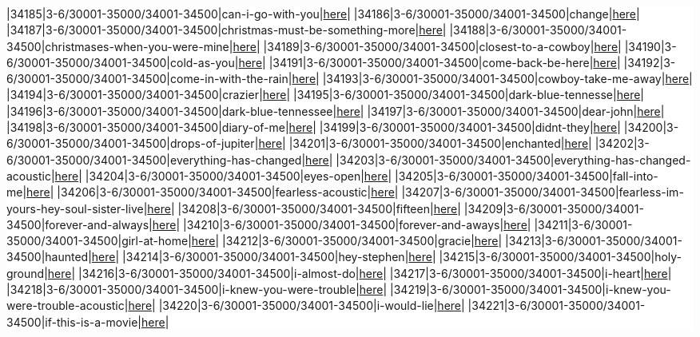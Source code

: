 |34185|3-6/30001-35000/34001-34500|can-i-go-with-you|[here](https://cdn.jsdelivr.net/gh/guitarchord/cc3-6/30001-35000/34001-34500/can-i-go-with-you.webp)|
|34186|3-6/30001-35000/34001-34500|change|[here](https://cdn.jsdelivr.net/gh/guitarchord/cc3-6/30001-35000/34001-34500/change.webp)|
|34187|3-6/30001-35000/34001-34500|christmas-must-be-something-more|[here](https://cdn.jsdelivr.net/gh/guitarchord/cc3-6/30001-35000/34001-34500/christmas-must-be-something-more.webp)|
|34188|3-6/30001-35000/34001-34500|christmases-when-you-were-mine|[here](https://cdn.jsdelivr.net/gh/guitarchord/cc3-6/30001-35000/34001-34500/christmases-when-you-were-mine.webp)|
|34189|3-6/30001-35000/34001-34500|closest-to-a-cowboy|[here](https://cdn.jsdelivr.net/gh/guitarchord/cc3-6/30001-35000/34001-34500/closest-to-a-cowboy.webp)|
|34190|3-6/30001-35000/34001-34500|cold-as-you|[here](https://cdn.jsdelivr.net/gh/guitarchord/cc3-6/30001-35000/34001-34500/cold-as-you.webp)|
|34191|3-6/30001-35000/34001-34500|come-back-be-here|[here](https://cdn.jsdelivr.net/gh/guitarchord/cc3-6/30001-35000/34001-34500/come-back-be-here.webp)|
|34192|3-6/30001-35000/34001-34500|come-in-with-the-rain|[here](https://cdn.jsdelivr.net/gh/guitarchord/cc3-6/30001-35000/34001-34500/come-in-with-the-rain.webp)|
|34193|3-6/30001-35000/34001-34500|cowboy-take-me-away|[here](https://cdn.jsdelivr.net/gh/guitarchord/cc3-6/30001-35000/34001-34500/cowboy-take-me-away.webp)|
|34194|3-6/30001-35000/34001-34500|crazier|[here](https://cdn.jsdelivr.net/gh/guitarchord/cc3-6/30001-35000/34001-34500/crazier.webp)|
|34195|3-6/30001-35000/34001-34500|dark-blue-tennesse|[here](https://cdn.jsdelivr.net/gh/guitarchord/cc3-6/30001-35000/34001-34500/dark-blue-tennesse.webp)|
|34196|3-6/30001-35000/34001-34500|dark-blue-tennessee|[here](https://cdn.jsdelivr.net/gh/guitarchord/cc3-6/30001-35000/34001-34500/dark-blue-tennessee.webp)|
|34197|3-6/30001-35000/34001-34500|dear-john|[here](https://cdn.jsdelivr.net/gh/guitarchord/cc3-6/30001-35000/34001-34500/dear-john.webp)|
|34198|3-6/30001-35000/34001-34500|diary-of-me|[here](https://cdn.jsdelivr.net/gh/guitarchord/cc3-6/30001-35000/34001-34500/diary-of-me.webp)|
|34199|3-6/30001-35000/34001-34500|didnt-they|[here](https://cdn.jsdelivr.net/gh/guitarchord/cc3-6/30001-35000/34001-34500/didnt-they.webp)|
|34200|3-6/30001-35000/34001-34500|drops-of-jupiter|[here](https://cdn.jsdelivr.net/gh/guitarchord/cc3-6/30001-35000/34001-34500/drops-of-jupiter.webp)|
|34201|3-6/30001-35000/34001-34500|enchanted|[here](https://cdn.jsdelivr.net/gh/guitarchord/cc3-6/30001-35000/34001-34500/enchanted.webp)|
|34202|3-6/30001-35000/34001-34500|everything-has-changed|[here](https://cdn.jsdelivr.net/gh/guitarchord/cc3-6/30001-35000/34001-34500/everything-has-changed.webp)|
|34203|3-6/30001-35000/34001-34500|everything-has-changed-acoustic|[here](https://cdn.jsdelivr.net/gh/guitarchord/cc3-6/30001-35000/34001-34500/everything-has-changed-acoustic.webp)|
|34204|3-6/30001-35000/34001-34500|eyes-open|[here](https://cdn.jsdelivr.net/gh/guitarchord/cc3-6/30001-35000/34001-34500/eyes-open.webp)|
|34205|3-6/30001-35000/34001-34500|fall-into-me|[here](https://cdn.jsdelivr.net/gh/guitarchord/cc3-6/30001-35000/34001-34500/fall-into-me.webp)|
|34206|3-6/30001-35000/34001-34500|fearless-acoustic|[here](https://cdn.jsdelivr.net/gh/guitarchord/cc3-6/30001-35000/34001-34500/fearless-acoustic.webp)|
|34207|3-6/30001-35000/34001-34500|fearless-im-yours-hey-soul-sister-live|[here](https://cdn.jsdelivr.net/gh/guitarchord/cc3-6/30001-35000/34001-34500/fearless-im-yours-hey-soul-sister-live.webp)|
|34208|3-6/30001-35000/34001-34500|fifteen|[here](https://cdn.jsdelivr.net/gh/guitarchord/cc3-6/30001-35000/34001-34500/fifteen.webp)|
|34209|3-6/30001-35000/34001-34500|forever-and-always|[here](https://cdn.jsdelivr.net/gh/guitarchord/cc3-6/30001-35000/34001-34500/forever-and-always.webp)|
|34210|3-6/30001-35000/34001-34500|forever-and-aways|[here](https://cdn.jsdelivr.net/gh/guitarchord/cc3-6/30001-35000/34001-34500/forever-and-aways.webp)|
|34211|3-6/30001-35000/34001-34500|girl-at-home|[here](https://cdn.jsdelivr.net/gh/guitarchord/cc3-6/30001-35000/34001-34500/girl-at-home.webp)|
|34212|3-6/30001-35000/34001-34500|gracie|[here](https://cdn.jsdelivr.net/gh/guitarchord/cc3-6/30001-35000/34001-34500/gracie.webp)|
|34213|3-6/30001-35000/34001-34500|haunted|[here](https://cdn.jsdelivr.net/gh/guitarchord/cc3-6/30001-35000/34001-34500/haunted.webp)|
|34214|3-6/30001-35000/34001-34500|hey-stephen|[here](https://cdn.jsdelivr.net/gh/guitarchord/cc3-6/30001-35000/34001-34500/hey-stephen.webp)|
|34215|3-6/30001-35000/34001-34500|holy-ground|[here](https://cdn.jsdelivr.net/gh/guitarchord/cc3-6/30001-35000/34001-34500/holy-ground.webp)|
|34216|3-6/30001-35000/34001-34500|i-almost-do|[here](https://cdn.jsdelivr.net/gh/guitarchord/cc3-6/30001-35000/34001-34500/i-almost-do.webp)|
|34217|3-6/30001-35000/34001-34500|i-heart|[here](https://cdn.jsdelivr.net/gh/guitarchord/cc3-6/30001-35000/34001-34500/i-heart.webp)|
|34218|3-6/30001-35000/34001-34500|i-knew-you-were-trouble|[here](https://cdn.jsdelivr.net/gh/guitarchord/cc3-6/30001-35000/34001-34500/i-knew-you-were-trouble.webp)|
|34219|3-6/30001-35000/34001-34500|i-knew-you-were-trouble-acoustic|[here](https://cdn.jsdelivr.net/gh/guitarchord/cc3-6/30001-35000/34001-34500/i-knew-you-were-trouble-acoustic.webp)|
|34220|3-6/30001-35000/34001-34500|i-would-lie|[here](https://cdn.jsdelivr.net/gh/guitarchord/cc3-6/30001-35000/34001-34500/i-would-lie.webp)|
|34221|3-6/30001-35000/34001-34500|if-this-is-a-movie|[here](https://cdn.jsdelivr.net/gh/guitarchord/cc3-6/30001-35000/34001-34500/if-this-is-a-movie.webp)|